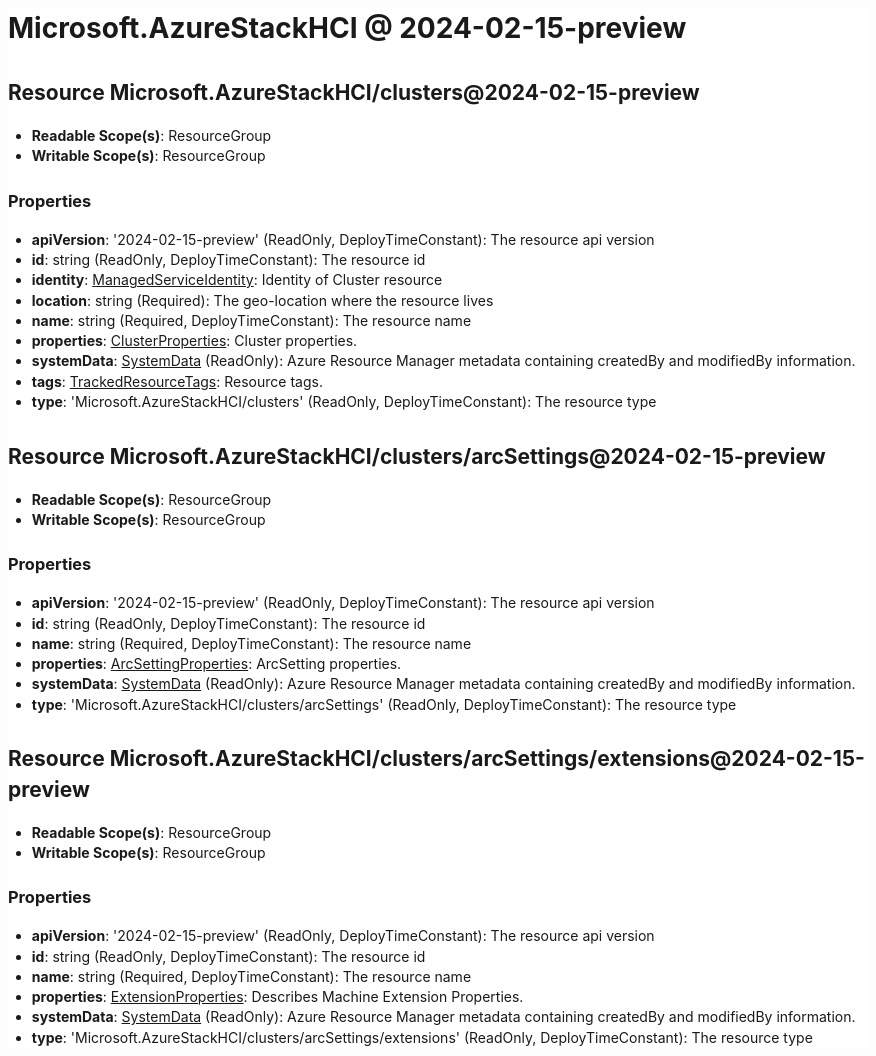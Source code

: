 # Microsoft.AzureStackHCI @ 2024-02-15-preview

## Resource Microsoft.AzureStackHCI/clusters@2024-02-15-preview
* **Readable Scope(s)**: ResourceGroup
* **Writable Scope(s)**: ResourceGroup
### Properties
* **apiVersion**: '2024-02-15-preview' (ReadOnly, DeployTimeConstant): The resource api version
* **id**: string (ReadOnly, DeployTimeConstant): The resource id
* **identity**: [ManagedServiceIdentity](#managedserviceidentity): Identity of Cluster resource
* **location**: string (Required): The geo-location where the resource lives
* **name**: string (Required, DeployTimeConstant): The resource name
* **properties**: [ClusterProperties](#clusterproperties): Cluster properties.
* **systemData**: [SystemData](#systemdata) (ReadOnly): Azure Resource Manager metadata containing createdBy and modifiedBy information.
* **tags**: [TrackedResourceTags](#trackedresourcetags): Resource tags.
* **type**: 'Microsoft.AzureStackHCI/clusters' (ReadOnly, DeployTimeConstant): The resource type

## Resource Microsoft.AzureStackHCI/clusters/arcSettings@2024-02-15-preview
* **Readable Scope(s)**: ResourceGroup
* **Writable Scope(s)**: ResourceGroup
### Properties
* **apiVersion**: '2024-02-15-preview' (ReadOnly, DeployTimeConstant): The resource api version
* **id**: string (ReadOnly, DeployTimeConstant): The resource id
* **name**: string (Required, DeployTimeConstant): The resource name
* **properties**: [ArcSettingProperties](#arcsettingproperties): ArcSetting properties.
* **systemData**: [SystemData](#systemdata) (ReadOnly): Azure Resource Manager metadata containing createdBy and modifiedBy information.
* **type**: 'Microsoft.AzureStackHCI/clusters/arcSettings' (ReadOnly, DeployTimeConstant): The resource type

## Resource Microsoft.AzureStackHCI/clusters/arcSettings/extensions@2024-02-15-preview
* **Readable Scope(s)**: ResourceGroup
* **Writable Scope(s)**: ResourceGroup
### Properties
* **apiVersion**: '2024-02-15-preview' (ReadOnly, DeployTimeConstant): The resource api version
* **id**: string (ReadOnly, DeployTimeConstant): The resource id
* **name**: string (Required, DeployTimeConstant): The resource name
* **properties**: [ExtensionProperties](#extensionproperties): Describes Machine Extension Properties.
* **systemData**: [SystemData](#systemdata) (ReadOnly): Azure Resource Manager metadata containing createdBy and modifiedBy information.
* **type**: 'Microsoft.AzureStackHCI/clusters/arcSettings/extensions' (ReadOnly, DeployTimeConstant): The resource type
